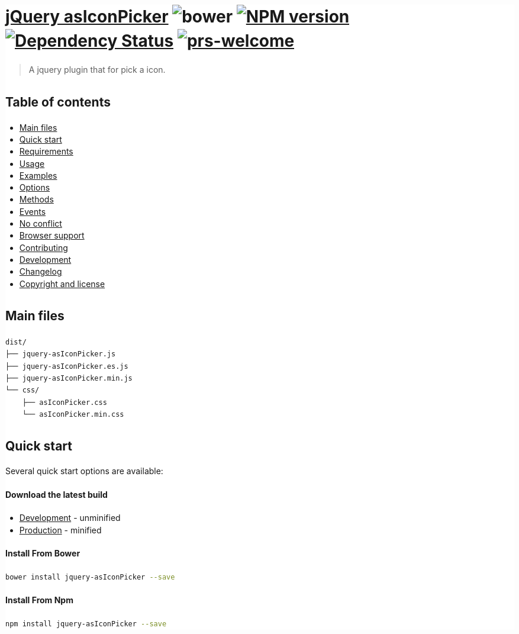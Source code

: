 # [jQuery asIconPicker](https://github.com/amazingSurge/jquery-asIconPicker) ![bower][bower-image] [![NPM version][npm-image]][npm-url] [![Dependency Status][daviddm-image]][daviddm-url] [![prs-welcome]](#contributing)

> A jquery plugin that for pick a icon.

## Table of contents
- [Main files](#main-files)
- [Quick start](#quick-start)
- [Requirements](#requirements)
- [Usage](#usage)
- [Examples](#examples)
- [Options](#options)
- [Methods](#methods)
- [Events](#events)
- [No conflict](#no-conflict)
- [Browser support](#browser-support)
- [Contributing](#contributing)
- [Development](#development)
- [Changelog](#changelog)
- [Copyright and license](#copyright-and-license)

## Main files
```
dist/
├── jquery-asIconPicker.js
├── jquery-asIconPicker.es.js
├── jquery-asIconPicker.min.js
└── css/
    ├── asIconPicker.css
    └── asIconPicker.min.css
```

## Quick start
Several quick start options are available:
#### Download the latest build

 * [Development](https://raw.githubusercontent.com/amazingSurge/jquery-asIconPicker/master/dist/jquery-asIconPicker.js) - unminified
 * [Production](https://raw.githubusercontent.com/amazingSurge/jquery-asIconPicker/master/dist/jquery-asIconPicker.min.js) - minified

#### Install From Bower
```sh
bower install jquery-asIconPicker --save
```

#### Install From Npm
```sh
npm install jquery-asIconPicker --save
```


[bower-image]: https://img.shields.io/bower/v/jquery-asIconPicker.svg?style=flat
[bower-link]: https://david-dm.org/amazingSurge/jquery-asIconPicker/dev-status.svg
[npm-image]: https://badge.fury.io/js/jquery-asIconPicker.svg?style=flat
[npm-url]: https://npmjs.org/package/jquery-asIconPicker
[license]: https://img.shields.io/npm/l/jquery-asIconPicker.svg?style=flat
[prs-welcome]: https://img.shields.io/badge/PRs-welcome-brightgreen.svg
[daviddm-image]: https://david-dm.org/amazingSurge/jquery-asIconPicker.svg?style=flat
[daviddm-url]: https://david-dm.org/amazingSurge/jquery-asIconPicker